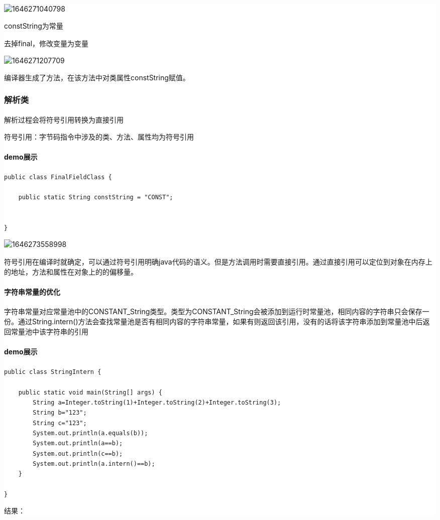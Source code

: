 ![1646271040798](D:\code\jvm-in-action\assets\1646271040798.png)

constString为常量

去掉final，修改变量为变量

![1646271207709](D:\code\jvm-in-action\assets\1646271207709.png)

编译器生成了<clinit>方法，在该方法中对类属性constString赋值。

### 解析类

解析过程会将符号引用转换为直接引用

符号引用：字节码指令中涉及的类、方法、属性均为符号引用

#### demo展示

```
public class FinalFieldClass {

    public static String constString = "CONST";


}
```

![1646273558998](D:\code\jvm-in-action\assets\1646273558998.png)

符号引用在编译时就确定，可以通过符号引用明确java代码的语义。但是方法调用时需要直接引用。通过直接引用可以定位到对象在内存上的地址，方法和属性在对象上的的偏移量。

#### 字符串常量的优化

字符串常量对应常量池中的CONSTANT_String类型。类型为CONSTANT_String会被添加到运行时常量池，相同内容的字符串只会保存一份。通过String.intern()方法会查找常量池是否有相同内容的字符串常量，如果有则返回该引用，没有的话将该字符串添加到常量池中后返回常量池中该字符串的引用

#### demo展示

```
public class StringIntern {

	public static void main(String[] args) {
		String a=Integer.toString(1)+Integer.toString(2)+Integer.toString(3);
		String b="123";
		String c="123";
		System.out.println(a.equals(b));
		System.out.println(a==b);
		System.out.println(c==b);
		System.out.println(a.intern()==b);
	}

}
```

结果：
